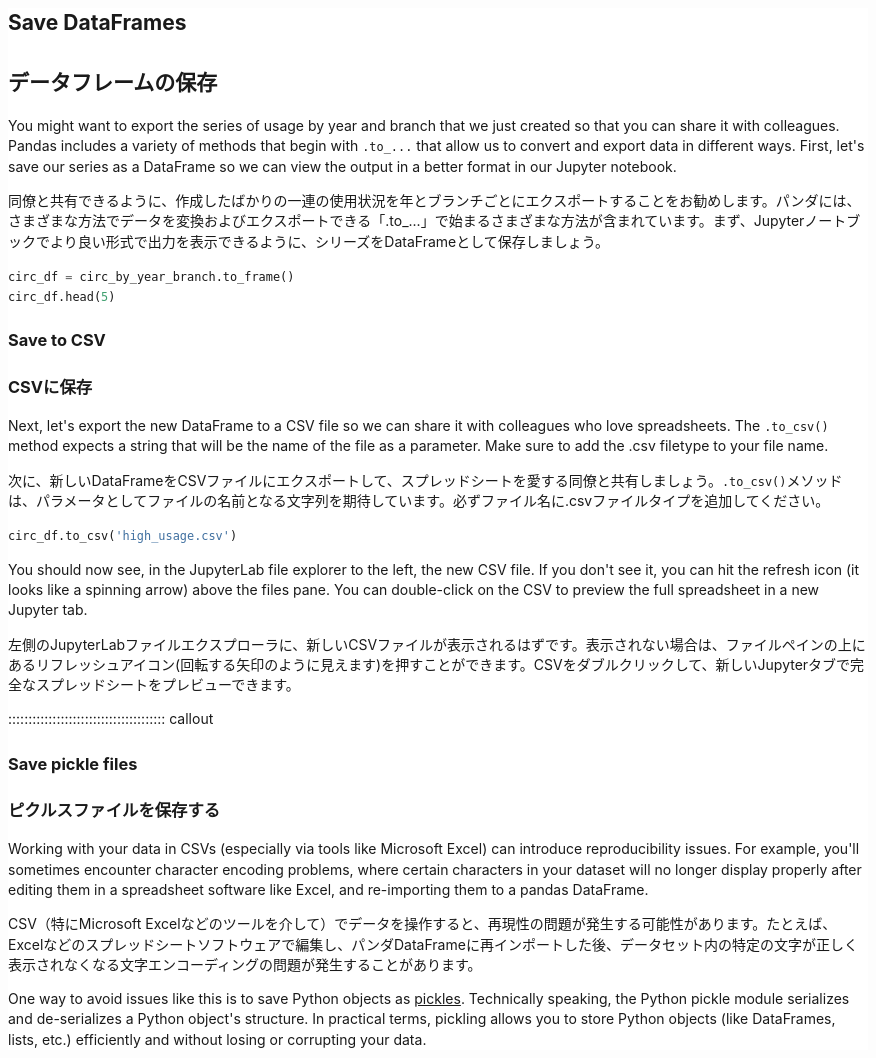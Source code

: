 ## Save DataFrames
## データフレームの保存

You might want to export the series of usage by year and branch that we just created so that you can share it with colleagues. Pandas includes a variety of methods that begin with `.to_...` that allow us to convert and export data in different ways. First, let's save our series as a DataFrame so we can view the output in a better format in our Jupyter notebook. 

同僚と共有できるように、作成したばかりの一連の使用状況を年とブランチごとにエクスポートすることをお勧めします。パンダには、さまざまな方法でデータを変換およびエクスポートできる「.to_...」で始まるさまざまな方法が含まれています。まず、Jupyterノートブックでより良い形式で出力を表示できるように、シリーズをDataFrameとして保存しましょう。


```python
circ_df = circ_by_year_branch.to_frame()
circ_df.head(5)
```

### Save to CSV
### CSVに保存

Next, let's export the new DataFrame to a CSV file so we can share it with colleagues who love spreadsheets. The `.to_csv()` method expects a string that will be the name of the file as a parameter. Make sure to add the .csv filetype to your file name. 

次に、新しいDataFrameをCSVファイルにエクスポートして、スプレッドシートを愛する同僚と共有しましょう。`.to_csv()`メソッドは、パラメータとしてファイルの名前となる文字列を期待しています。必ずファイル名に.csvファイルタイプを追加してください。

```python
circ_df.to_csv('high_usage.csv')
```
You should now see, in the JupyterLab file explorer to the left, the new CSV file. If you don't see it, you can hit the refresh icon (it looks like a spinning arrow) above the files pane. You can double-click on the CSV to preview the full spreadsheet in a new Jupyter tab.

左側のJupyterLabファイルエクスプローラに、新しいCSVファイルが表示されるはずです。表示されない場合は、ファイルペインの上にあるリフレッシュアイコン(回転する矢印のように見えます)を押すことができます。CSVをダブルクリックして、新しいJupyterタブで完全なスプレッドシートをプレビューできます。

::::::::::::::::::::::::::::::::::::::: callout
### Save pickle files
### ピクルスファイルを保存する

Working with your data in CSVs (especially via tools like Microsoft Excel) can introduce reproducibility issues. For example, you'll sometimes encounter character encoding problems, where certain characters in your dataset will no longer display properly after editing them in a spreadsheet software like Excel, and re-importing them to a pandas DataFrame. 

CSV（特にMicrosoft Excelなどのツールを介して）でデータを操作すると、再現性の問題が発生する可能性があります。たとえば、Excelなどのスプレッドシートソフトウェアで編集し、パンダDataFrameに再インポートした後、データセット内の特定の文字が正しく表示されなくなる文字エンコーディングの問題が発生することがあります。

One way to avoid issues like this is to save Python objects as [pickles](https://docs.python.org/3/library/pickle.html). Technically speaking, the Python pickle module serializes and de-serializes a Python object's structure. In practical terms, pickling allows you to store Python objects (like DataFrames, lists, etc.) efficiently and without losing or corrupting your data. 
